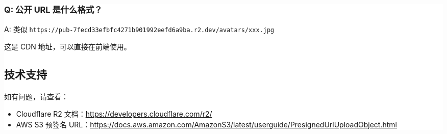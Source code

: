 ### Q: 公开 URL 是什么格式？

A: 类似 `https://pub-7fecd33efbfc4271b901992eefd6a9ba.r2.dev/avatars/xxx.jpg`

这是 CDN 地址，可以直接在前端使用。

## 技术支持

如有问题，请查看：
- Cloudflare R2 文档：https://developers.cloudflare.com/r2/
- AWS S3 预签名 URL：https://docs.aws.amazon.com/AmazonS3/latest/userguide/PresignedUrlUploadObject.html

